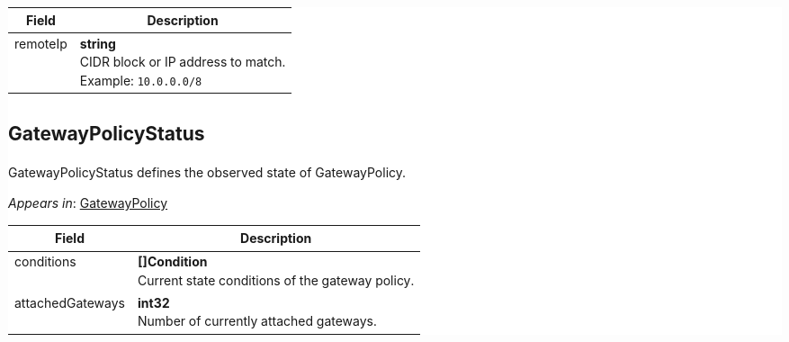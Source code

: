 | Field | Description |
|-------|-------------|
| remoteIp | **string** <br> CIDR block or IP address to match. <br> Example: `10.0.0.0/8` |

## GatewayPolicyStatus

GatewayPolicyStatus defines the observed state of GatewayPolicy.

*Appears in*: [GatewayPolicy](#gatewaypolicy)

| Field | Description |
|-------|-------------|
| conditions | **[]Condition** <br> Current state conditions of the gateway policy. |
| attachedGateways | **int32** <br> Number of currently attached gateways. |
